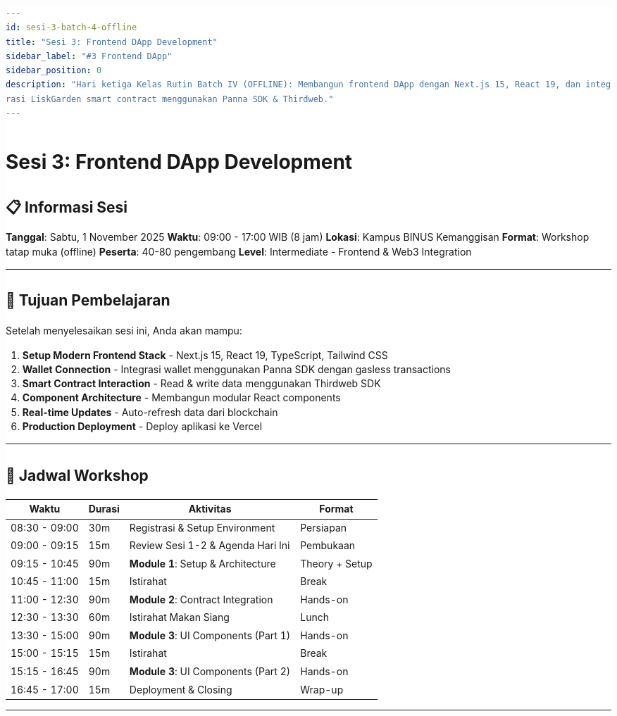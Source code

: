 ```yaml
---
id: sesi-3-batch-4-offline
title: "Sesi 3: Frontend DApp Development"
sidebar_label: "#3 Frontend DApp"
sidebar_position: 0
description: "Hari ketiga Kelas Rutin Batch IV (OFFLINE): Membangun frontend DApp dengan Next.js 15, React 19, dan integrasi LiskGarden smart contract menggunakan Panna SDK & Thirdweb."
---
```


# Sesi 3: Frontend DApp Development

## 📋 Informasi Sesi

**Tanggal**: Sabtu, 1 November 2025
**Waktu**: 09:00 - 17:00 WIB (8 jam)
**Lokasi**: Kampus BINUS Kemanggisan
**Format**: Workshop tatap muka (offline)
**Peserta**: 40-80 pengembang
**Level**: Intermediate - Frontend & Web3 Integration

---

## 🎯 Tujuan Pembelajaran

Setelah menyelesaikan sesi ini, Anda akan mampu:

1. **Setup Modern Frontend Stack** - Next.js 15, React 19, TypeScript, Tailwind CSS
2. **Wallet Connection** - Integrasi wallet menggunakan Panna SDK dengan gasless transactions
3. **Smart Contract Interaction** - Read & write data menggunakan Thirdweb SDK
4. **Component Architecture** - Membangun modular React components
5. **Real-time Updates** - Auto-refresh data dari blockchain
6. **Production Deployment** - Deploy aplikasi ke Vercel

---

## 📅 Jadwal Workshop

| Waktu | Durasi | Aktivitas | Format |
|-------|--------|-----------|--------|
| 08:30 - 09:00 | 30m | Registrasi & Setup Environment | Persiapan |
| 09:00 - 09:15 | 15m | Review Sesi 1-2 & Agenda Hari Ini | Pembukaan |
| 09:15 - 10:45 | 90m | **Module 1**: Setup & Architecture | Theory + Setup |
| 10:45 - 11:00 | 15m | Istirahat | Break |
| 11:00 - 12:30 | 90m | **Module 2**: Contract Integration | Hands-on |
| 12:30 - 13:30 | 60m | Istirahat Makan Siang | Lunch |
| 13:30 - 15:00 | 90m | **Module 3**: UI Components (Part 1) | Hands-on |
| 15:00 - 15:15 | 15m | Istirahat | Break |
| 15:15 - 16:45 | 90m | **Module 3**: UI Components (Part 2) | Hands-on |
| 16:45 - 17:00 | 15m | Deployment & Closing | Wrap-up |

---